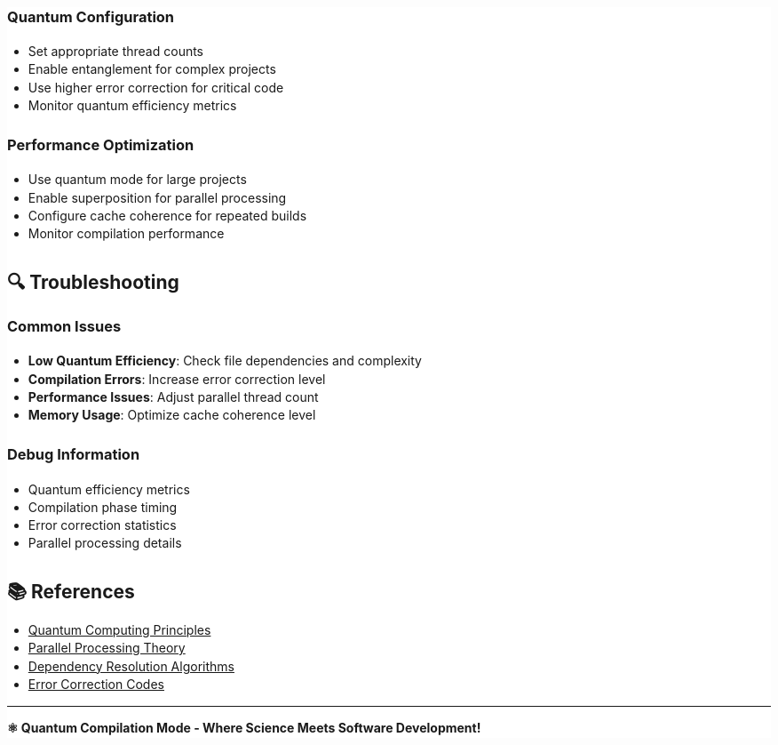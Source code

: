 ### Quantum Configuration
- Set appropriate thread counts
- Enable entanglement for complex projects
- Use higher error correction for critical code
- Monitor quantum efficiency metrics

### Performance Optimization
- Use quantum mode for large projects
- Enable superposition for parallel processing
- Configure cache coherence for repeated builds
- Monitor compilation performance

## 🔍 Troubleshooting

### Common Issues
- **Low Quantum Efficiency**: Check file dependencies and complexity
- **Compilation Errors**: Increase error correction level
- **Performance Issues**: Adjust parallel thread count
- **Memory Usage**: Optimize cache coherence level

### Debug Information
- Quantum efficiency metrics
- Compilation phase timing
- Error correction statistics
- Parallel processing details

## 📚 References

- [Quantum Computing Principles](https://en.wikipedia.org/wiki/Quantum_computing)
- [Parallel Processing Theory](https://en.wikipedia.org/wiki/Parallel_computing)
- [Dependency Resolution Algorithms](https://en.wikipedia.org/wiki/Dependency_resolution)
- [Error Correction Codes](https://en.wikipedia.org/wiki/Error_correction_code)

---

**⚛️ Quantum Compilation Mode - Where Science Meets Software Development!**